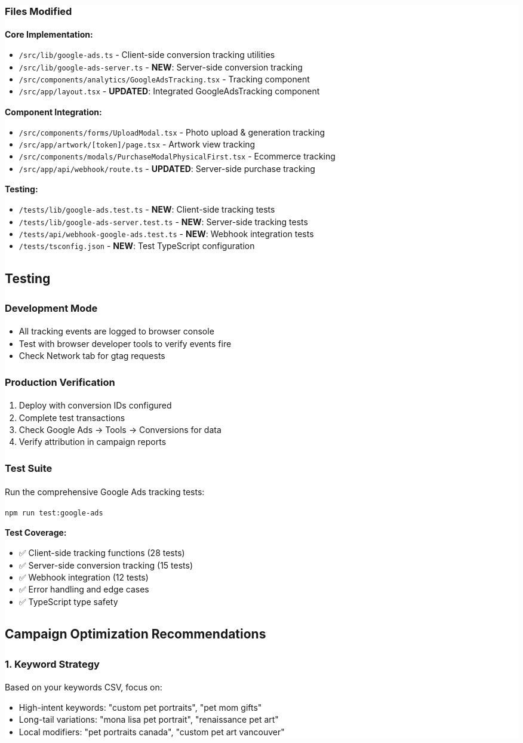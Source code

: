 ### Files Modified

**Core Implementation:**
- `/src/lib/google-ads.ts` - Client-side conversion tracking utilities
- `/src/lib/google-ads-server.ts` - **NEW**: Server-side conversion tracking
- `/src/components/analytics/GoogleAdsTracking.tsx` - Tracking component
- `/src/app/layout.tsx` - **UPDATED**: Integrated GoogleAdsTracking component

**Component Integration:**
- `/src/components/forms/UploadModal.tsx` - Photo upload & generation tracking
- `/src/app/artwork/[token]/page.tsx` - Artwork view tracking
- `/src/components/modals/PurchaseModalPhysicalFirst.tsx` - Ecommerce tracking
- `/src/app/api/webhook/route.ts` - **UPDATED**: Server-side purchase tracking

**Testing:**
- `/tests/lib/google-ads.test.ts` - **NEW**: Client-side tracking tests
- `/tests/lib/google-ads-server.test.ts` - **NEW**: Server-side tracking tests
- `/tests/api/webhook-google-ads.test.ts` - **NEW**: Webhook integration tests
- `/tests/tsconfig.json` - **NEW**: Test TypeScript configuration

## Testing

### Development Mode
- All tracking events are logged to browser console
- Test with browser developer tools to verify events fire
- Check Network tab for gtag requests

### Production Verification
1. Deploy with conversion IDs configured
2. Complete test transactions
3. Check Google Ads → Tools → Conversions for data
4. Verify attribution in campaign reports

### Test Suite
Run the comprehensive Google Ads tracking tests:
```bash
npm run test:google-ads
```

**Test Coverage:**
- ✅ Client-side tracking functions (28 tests)
- ✅ Server-side conversion tracking (15 tests) 
- ✅ Webhook integration (12 tests)
- ✅ Error handling and edge cases
- ✅ TypeScript type safety

## Campaign Optimization Recommendations

### 1. Keyword Strategy
Based on your keywords CSV, focus on:
- High-intent keywords: "custom pet portraits", "pet mom gifts"
- Long-tail variations: "mona lisa pet portrait", "renaissance pet art"
- Local modifiers: "pet portraits canada", "custom pet art vancouver"
